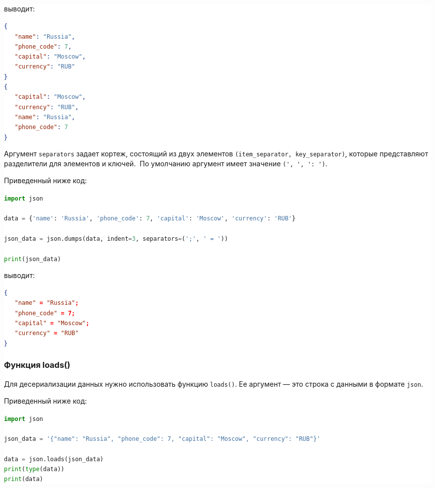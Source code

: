 выводит:

```json
{
   "name": "Russia",
   "phone_code": 7,
   "capital": "Moscow",
   "currency": "RUB"
}
{
   "capital": "Moscow",
   "currency": "RUB",
   "name": "Russia",
   "phone_code": 7
}
```

Аргумент `separators` задает кортеж, состоящий из двух элементов `(item_separator, key_separator)`, которые представляют разделители для элементов и ключей.  По умолчанию аргумент имеет значение `(', ', ': ')`.

Приведенный ниже код:

```python
import json

data = {'name': 'Russia', 'phone_code': 7, 'capital': 'Moscow', 'currency': 'RUB'}

json_data = json.dumps(data, indent=3, separators=(';', ' = '))

print(json_data)
```

выводит:

```json
{
   "name" = "Russia";
   "phone_code" = 7;
   "capital" = "Moscow";
   "currency" = "RUB"
}
```

### Функция loads()

Для десериализации данных нужно использовать функцию `loads()`. Ее аргумент — это строка с данными в формате `json`.

Приведенный ниже код:

```python
import json

json_data = '{"name": "Russia", "phone_code": 7, "capital": "Moscow", "currency": "RUB"}'

data = json.loads(json_data)
print(type(data))
print(data)
```
